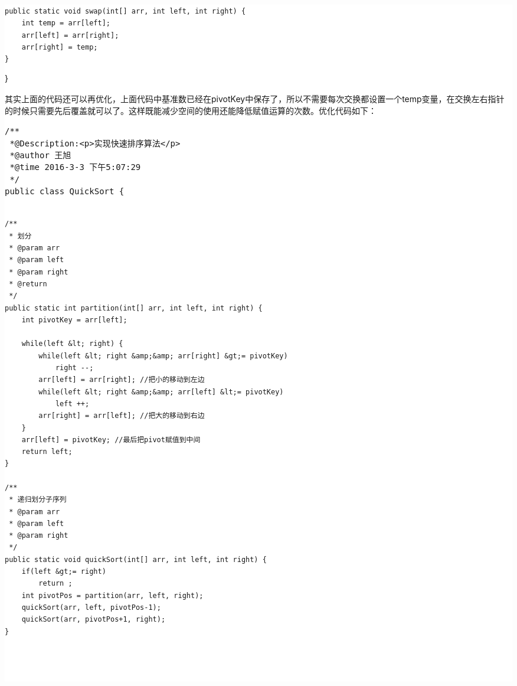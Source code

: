     public static void swap(int[] arr, int left, int right) {
        int temp = arr[left];
        arr[left] = arr[right];
        arr[right] = temp;
    }

}</pre>
</div>
<p>其实上面的代码还可以再优化，上面代码中基准数已经在pivotKey中保存了，所以不需要每次交换都设置一个temp变量，在交换左右指针的时候只需要先后覆盖就可以了。这样既能减少空间的使用还能降低赋值运算的次数。优化代码如下：</p>
<div>
<pre>/**
 *@Description:&lt;p&gt;实现快速排序算法&lt;/p&gt;
 *@author 王旭
 *@time 2016-3-3 下午5:07:29
 */
public class QuickSort {

    /**
     * 划分
     * @param arr
     * @param left
     * @param right
     * @return
     */
    public static int partition(int[] arr, int left, int right) {
        int pivotKey = arr[left];

        while(left &lt; right) {
            while(left &lt; right &amp;&amp; arr[right] &gt;= pivotKey)
                right --;
            arr[left] = arr[right]; //把小的移动到左边
            while(left &lt; right &amp;&amp; arr[left] &lt;= pivotKey)
                left ++;
            arr[right] = arr[left]; //把大的移动到右边
        }
        arr[left] = pivotKey; //最后把pivot赋值到中间
        return left;
    }

    /**
     * 递归划分子序列
     * @param arr
     * @param left
     * @param right
     */
    public static void quickSort(int[] arr, int left, int right) {
        if(left &gt;= right)
            return ;
        int pivotPos = partition(arr, left, right);
        quickSort(arr, left, pivotPos-1);
        quickSort(arr, pivotPos+1, right);
    }
